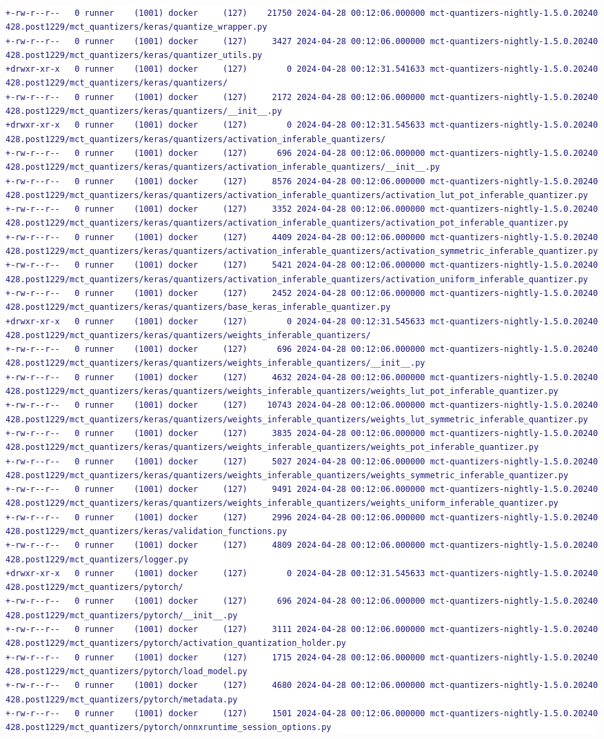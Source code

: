 ```diff
+-rw-r--r--   0 runner    (1001) docker     (127)    21750 2024-04-28 00:12:06.000000 mct-quantizers-nightly-1.5.0.20240428.post1229/mct_quantizers/keras/quantize_wrapper.py
+-rw-r--r--   0 runner    (1001) docker     (127)     3427 2024-04-28 00:12:06.000000 mct-quantizers-nightly-1.5.0.20240428.post1229/mct_quantizers/keras/quantizer_utils.py
+drwxr-xr-x   0 runner    (1001) docker     (127)        0 2024-04-28 00:12:31.541633 mct-quantizers-nightly-1.5.0.20240428.post1229/mct_quantizers/keras/quantizers/
+-rw-r--r--   0 runner    (1001) docker     (127)     2172 2024-04-28 00:12:06.000000 mct-quantizers-nightly-1.5.0.20240428.post1229/mct_quantizers/keras/quantizers/__init__.py
+drwxr-xr-x   0 runner    (1001) docker     (127)        0 2024-04-28 00:12:31.545633 mct-quantizers-nightly-1.5.0.20240428.post1229/mct_quantizers/keras/quantizers/activation_inferable_quantizers/
+-rw-r--r--   0 runner    (1001) docker     (127)      696 2024-04-28 00:12:06.000000 mct-quantizers-nightly-1.5.0.20240428.post1229/mct_quantizers/keras/quantizers/activation_inferable_quantizers/__init__.py
+-rw-r--r--   0 runner    (1001) docker     (127)     8576 2024-04-28 00:12:06.000000 mct-quantizers-nightly-1.5.0.20240428.post1229/mct_quantizers/keras/quantizers/activation_inferable_quantizers/activation_lut_pot_inferable_quantizer.py
+-rw-r--r--   0 runner    (1001) docker     (127)     3352 2024-04-28 00:12:06.000000 mct-quantizers-nightly-1.5.0.20240428.post1229/mct_quantizers/keras/quantizers/activation_inferable_quantizers/activation_pot_inferable_quantizer.py
+-rw-r--r--   0 runner    (1001) docker     (127)     4409 2024-04-28 00:12:06.000000 mct-quantizers-nightly-1.5.0.20240428.post1229/mct_quantizers/keras/quantizers/activation_inferable_quantizers/activation_symmetric_inferable_quantizer.py
+-rw-r--r--   0 runner    (1001) docker     (127)     5421 2024-04-28 00:12:06.000000 mct-quantizers-nightly-1.5.0.20240428.post1229/mct_quantizers/keras/quantizers/activation_inferable_quantizers/activation_uniform_inferable_quantizer.py
+-rw-r--r--   0 runner    (1001) docker     (127)     2452 2024-04-28 00:12:06.000000 mct-quantizers-nightly-1.5.0.20240428.post1229/mct_quantizers/keras/quantizers/base_keras_inferable_quantizer.py
+drwxr-xr-x   0 runner    (1001) docker     (127)        0 2024-04-28 00:12:31.545633 mct-quantizers-nightly-1.5.0.20240428.post1229/mct_quantizers/keras/quantizers/weights_inferable_quantizers/
+-rw-r--r--   0 runner    (1001) docker     (127)      696 2024-04-28 00:12:06.000000 mct-quantizers-nightly-1.5.0.20240428.post1229/mct_quantizers/keras/quantizers/weights_inferable_quantizers/__init__.py
+-rw-r--r--   0 runner    (1001) docker     (127)     4632 2024-04-28 00:12:06.000000 mct-quantizers-nightly-1.5.0.20240428.post1229/mct_quantizers/keras/quantizers/weights_inferable_quantizers/weights_lut_pot_inferable_quantizer.py
+-rw-r--r--   0 runner    (1001) docker     (127)    10743 2024-04-28 00:12:06.000000 mct-quantizers-nightly-1.5.0.20240428.post1229/mct_quantizers/keras/quantizers/weights_inferable_quantizers/weights_lut_symmetric_inferable_quantizer.py
+-rw-r--r--   0 runner    (1001) docker     (127)     3835 2024-04-28 00:12:06.000000 mct-quantizers-nightly-1.5.0.20240428.post1229/mct_quantizers/keras/quantizers/weights_inferable_quantizers/weights_pot_inferable_quantizer.py
+-rw-r--r--   0 runner    (1001) docker     (127)     5027 2024-04-28 00:12:06.000000 mct-quantizers-nightly-1.5.0.20240428.post1229/mct_quantizers/keras/quantizers/weights_inferable_quantizers/weights_symmetric_inferable_quantizer.py
+-rw-r--r--   0 runner    (1001) docker     (127)     9491 2024-04-28 00:12:06.000000 mct-quantizers-nightly-1.5.0.20240428.post1229/mct_quantizers/keras/quantizers/weights_inferable_quantizers/weights_uniform_inferable_quantizer.py
+-rw-r--r--   0 runner    (1001) docker     (127)     2996 2024-04-28 00:12:06.000000 mct-quantizers-nightly-1.5.0.20240428.post1229/mct_quantizers/keras/validation_functions.py
+-rw-r--r--   0 runner    (1001) docker     (127)     4809 2024-04-28 00:12:06.000000 mct-quantizers-nightly-1.5.0.20240428.post1229/mct_quantizers/logger.py
+drwxr-xr-x   0 runner    (1001) docker     (127)        0 2024-04-28 00:12:31.545633 mct-quantizers-nightly-1.5.0.20240428.post1229/mct_quantizers/pytorch/
+-rw-r--r--   0 runner    (1001) docker     (127)      696 2024-04-28 00:12:06.000000 mct-quantizers-nightly-1.5.0.20240428.post1229/mct_quantizers/pytorch/__init__.py
+-rw-r--r--   0 runner    (1001) docker     (127)     3111 2024-04-28 00:12:06.000000 mct-quantizers-nightly-1.5.0.20240428.post1229/mct_quantizers/pytorch/activation_quantization_holder.py
+-rw-r--r--   0 runner    (1001) docker     (127)     1715 2024-04-28 00:12:06.000000 mct-quantizers-nightly-1.5.0.20240428.post1229/mct_quantizers/pytorch/load_model.py
+-rw-r--r--   0 runner    (1001) docker     (127)     4680 2024-04-28 00:12:06.000000 mct-quantizers-nightly-1.5.0.20240428.post1229/mct_quantizers/pytorch/metadata.py
+-rw-r--r--   0 runner    (1001) docker     (127)     1501 2024-04-28 00:12:06.000000 mct-quantizers-nightly-1.5.0.20240428.post1229/mct_quantizers/pytorch/onnxruntime_session_options.py
```